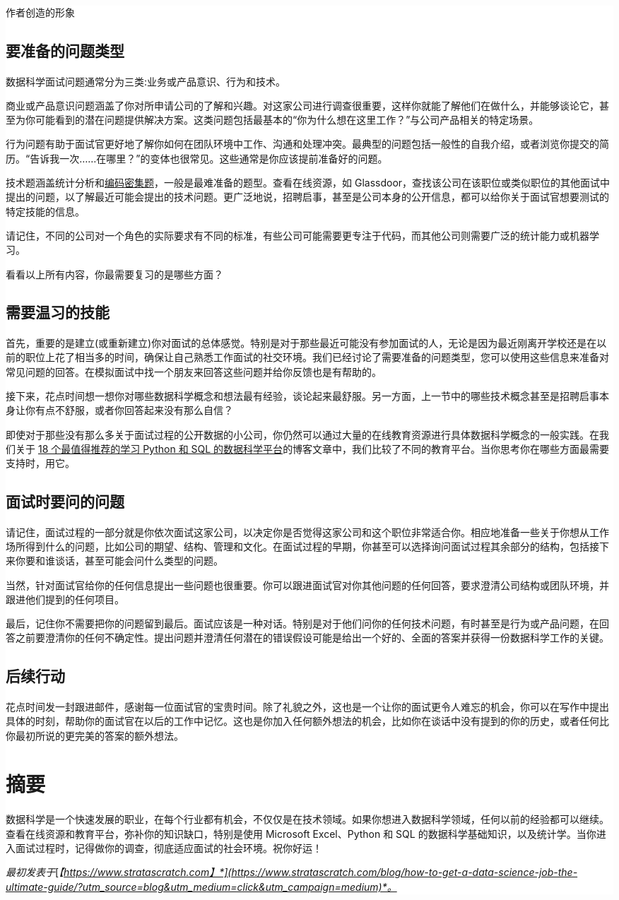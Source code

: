 作者创造的形象

## 要准备的问题类型

数据科学面试问题通常分为三类:业务或产品意识、行为和技术。

商业或产品意识问题涵盖了你对所申请公司的了解和兴趣。对这家公司进行调查很重要，这样你就能了解他们在做什么，并能够谈论它，甚至为你可能看到的潜在问题提供解决方案。这类问题包括最基本的“你为什么想在这里工作？”与公司产品相关的特定场景。

行为问题有助于面试官更好地了解你如何在团队环境中工作、沟通和处理冲突。最典型的问题包括一般性的自我介绍，或者浏览你提交的简历。“告诉我一次……在哪里？”的变体也很常见。这些通常是你应该提前准备好的问题。

技术题涵盖统计分析和[编码密集题](https://www.stratascratch.com/blog/data-science-coding-interview-questions-with-5-technical-concepts/?utm_source=blog&utm_medium=click&utm_campaign=medium)，一般是最难准备的题型。查看在线资源，如 Glassdoor，查找该公司在该职位或类似职位的其他面试中提出的问题，以了解最近可能会提出的技术问题。更广泛地说，招聘启事，甚至是公司本身的公开信息，都可以给你关于面试官想要测试的特定技能的信息。

请记住，不同的公司对一个角色的实际要求有不同的标准，有些公司可能需要更专注于代码，而其他公司则需要广泛的统计能力或机器学习。

看看以上所有内容，你最需要复习的是哪些方面？

## 需要温习的技能

首先，重要的是建立(或重新建立)你对面试的总体感觉。特别是对于那些最近可能没有参加面试的人，无论是因为最近刚离开学校还是在以前的职位上花了相当多的时间，确保让自己熟悉工作面试的社交环境。我们已经讨论了需要准备的问题类型，您可以使用这些信息来准备对常见问题的回答。在模拟面试中找一个朋友来回答这些问题并给你反馈也是有帮助的。

接下来，花点时间想一想你对哪些数据科学概念和想法最有经验，谈论起来最舒服。另一方面，上一节中的哪些技术概念甚至是招聘启事本身让你有点不舒服，或者你回答起来没有那么自信？

即使对于那些没有那么多关于面试过程的公开数据的小公司，你仍然可以通过大量的在线教育资源进行具体数据科学概念的一般实践。在我们关于 [18 个最值得推荐的学习 Python 和 SQL 的数据科学平台](/18-of-the-most-recommended-data-science-platforms-to-learn-python-and-sql-f969f61b6d70)的博客文章中，我们比较了不同的教育平台。当你思考你在哪些方面最需要支持时，用它。

## 面试时要问的问题

请记住，面试过程的一部分就是你依次面试这家公司，以决定你是否觉得这家公司和这个职位非常适合你。相应地准备一些关于你想从工作场所得到什么的问题，比如公司的期望、结构、管理和文化。在面试过程的早期，你甚至可以选择询问面试过程其余部分的结构，包括接下来你要和谁谈话，甚至可能会问什么类型的问题。

当然，针对面试官给你的任何信息提出一些问题也很重要。你可以跟进面试官对你其他问题的任何回答，要求澄清公司结构或团队环境，并跟进他们提到的任何项目。

最后，记住你不需要把你的问题留到最后。面试应该是一种对话。特别是对于他们问你的任何技术问题，有时甚至是行为或产品问题，在回答之前要澄清你的任何不确定性。提出问题并澄清任何潜在的错误假设可能是给出一个好的、全面的答案并获得一份数据科学工作的关键。

## 后续行动

花点时间发一封跟进邮件，感谢每一位面试官的宝贵时间。除了礼貌之外，这也是一个让你的面试更令人难忘的机会，你可以在写作中提出具体的时刻，帮助你的面试官在以后的工作中记忆。这也是你加入任何额外想法的机会，比如你在谈话中没有提到的你的历史，或者任何比你最初所说的更完美的答案的额外想法。

# 摘要

数据科学是一个快速发展的职业，在每个行业都有机会，不仅仅是在技术领域。如果你想进入数据科学领域，任何以前的经验都可以继续。查看在线资源和教育平台，弥补你的知识缺口，特别是使用 Microsoft Excel、Python 和 SQL 的数据科学基础知识，以及统计学。当你进入面试过程时，记得做你的调查，彻底适应面试的社会环境。祝你好运！

*最初发表于*[*【https://www.stratascratch.com】*](https://www.stratascratch.com/blog/how-to-get-a-data-science-job-the-ultimate-guide/?utm_source=blog&utm_medium=click&utm_campaign=medium)*。*